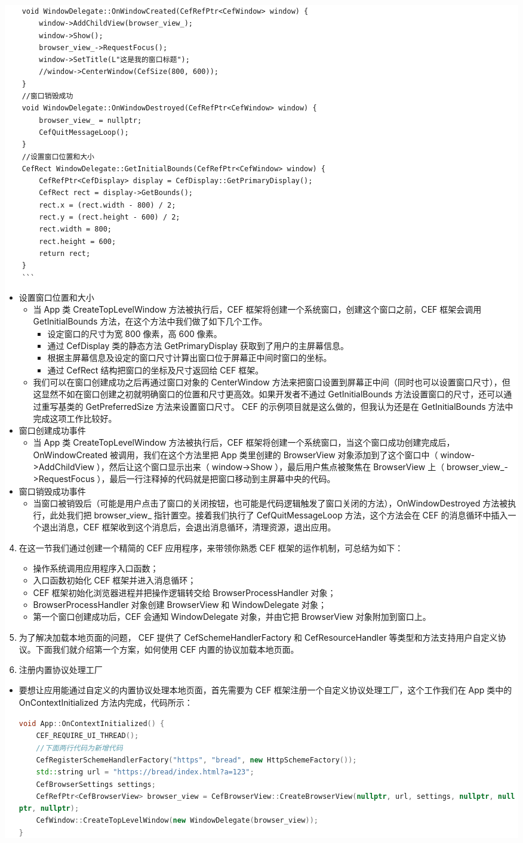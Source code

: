         void WindowDelegate::OnWindowCreated(CefRefPtr<CefWindow> window) {
            window->AddChildView(browser_view_);
            window->Show();
            browser_view_->RequestFocus();
            window->SetTitle(L"这是我的窗口标题");
            //window->CenterWindow(CefSize(800, 600));
        }
        //窗口销毁成功
        void WindowDelegate::OnWindowDestroyed(CefRefPtr<CefWindow> window) {
            browser_view_ = nullptr;
            CefQuitMessageLoop();
        }
        //设置窗口位置和大小
        CefRect WindowDelegate::GetInitialBounds(CefRefPtr<CefWindow> window) {
            CefRefPtr<CefDisplay> display = CefDisplay::GetPrimaryDisplay();
            CefRect rect = display->GetBounds();
            rect.x = (rect.width - 800) / 2;
            rect.y = (rect.height - 600) / 2;
            rect.width = 800;
            rect.height = 600;
            return rect;
        }
        ```
- 设置窗口位置和大小
    - 当 App 类 CreateTopLevelWindow 方法被执行后，CEF 框架将创建一个系统窗口，创建这个窗口之前，CEF 框架会调用 GetInitialBounds 方法，在这个方法中我们做了如下几个工作。
        - 设定窗口的尺寸为宽 800 像素，高 600 像素。
        - 通过 CefDisplay 类的静态方法 GetPrimaryDisplay 获取到了用户的主屏幕信息。
        - 根据主屏幕信息及设定的窗口尺寸计算出窗口位于屏幕正中间时窗口的坐标。
        - 通过 CefRect 结构把窗口的坐标及尺寸返回给 CEF 框架。
    - 我们可以在窗口创建成功之后再通过窗口对象的 CenterWindow 方法来把窗口设置到屏幕正中间（同时也可以设置窗口尺寸），但这显然不如在窗口创建之初就明确窗口的位置和尺寸更高效。如果开发者不通过 GetInitialBounds 方法设置窗口的尺寸，还可以通过重写基类的 GetPreferredSize 方法来设置窗口尺寸。 CEF 的示例项目就是这么做的，但我认为还是在 GetInitialBounds 方法中完成这项工作比较好。
- 窗口创建成功事件
    - 当 App 类 CreateTopLevelWindow 方法被执行后，CEF 框架将创建一个系统窗口，当这个窗口成功创建完成后，OnWindowCreated 被调用，我们在这个方法里把 App 类里创建的 BrowserView 对象添加到了这个窗口中（ window->AddChildView ），然后让这个窗口显示出来（ window->Show ），最后用户焦点被聚焦在 BrowserView 上（ browser_view_->RequestFocus ），最后一行注释掉的代码就是把窗口移动到主屏幕中央的代码。
- 窗口销毁成功事件
    - 当窗口被销毁后（可能是用户点击了窗口的关闭按钮，也可能是代码逻辑触发了窗口关闭的方法），OnWindowDestroyed 方法被执行，此处我们把 browser_view_ 指针置空。接着我们执行了 CefQuitMessageLoop 方法，这个方法会在 CEF 的消息循环中插入一个退出消息，CEF 框架收到这个消息后，会退出消息循环，清理资源，退出应用。

4. 在这一节我们通过创建一个精简的 CEF 应用程序，来带领你熟悉 CEF 框架的运作机制，可总结为如下：
    - 操作系统调用应用程序入口函数；
    - 入口函数初始化 CEF 框架并进入消息循环；
    - CEF 框架初始化浏览器进程并把操作逻辑转交给 BrowserProcessHandler 对象；
    - BrowserProcessHandler 对象创建 BrowserView 和 WindowDelegate 对象；
    - 第一个窗口创建成功后，CEF 会通知 WindowDelegate 对象，并由它把 BrowserView 对象附加到窗口上。

5. 为了解决加载本地页面的问题， CEF 提供了 CefSchemeHandlerFactory 和 CefResourceHandler 等类型和方法支持用户自定义协议。下面我们就介绍第一个方案，如何使用 CEF 内置的协议加载本地页面。

6. 注册内置协议处理工厂
- 要想让应用能通过自定义的内置协议处理本地页面，首先需要为 CEF 框架注册一个自定义协议处理工厂，这个工作我们在 App 类中的 OnContextInitialized 方法内完成，代码所示：
    ```cpp
    void App::OnContextInitialized() {
        CEF_REQUIRE_UI_THREAD();
        //下面两行代码为新增代码
        CefRegisterSchemeHandlerFactory("https", "bread", new HttpSchemeFactory());
        std::string url = "https://bread/index.html?a=123";
        CefBrowserSettings settings;
        CefRefPtr<CefBrowserView> browser_view = CefBrowserView::CreateBrowserView(nullptr, url, settings, nullptr, nullptr, nullptr);
        CefWindow::CreateTopLevelWindow(new WindowDelegate(browser_view));
    }
    ```